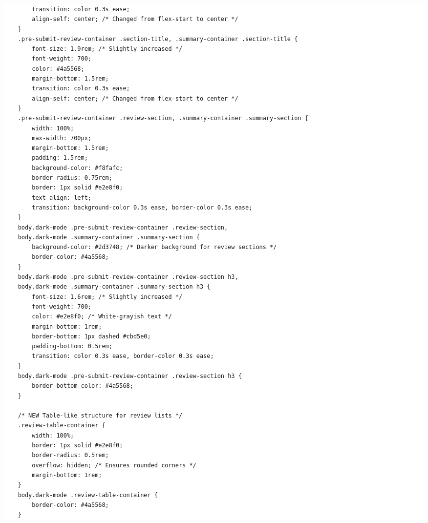             transition: color 0.3s ease;
            align-self: center; /* Changed from flex-start to center */
        }
        .pre-submit-review-container .section-title, .summary-container .section-title {
            font-size: 1.9rem; /* Slightly increased */
            font-weight: 700;
            color: #4a5568;
            margin-bottom: 1.5rem;
            transition: color 0.3s ease;
            align-self: center; /* Changed from flex-start to center */
        }
        .pre-submit-review-container .review-section, .summary-container .summary-section {
            width: 100%;
            max-width: 700px;
            margin-bottom: 1.5rem;
            padding: 1.5rem;
            background-color: #f8fafc;
            border-radius: 0.75rem;
            border: 1px solid #e2e8f0;
            text-align: left;
            transition: background-color 0.3s ease, border-color 0.3s ease;
        }
        body.dark-mode .pre-submit-review-container .review-section,
        body.dark-mode .summary-container .summary-section {
            background-color: #2d3748; /* Darker background for review sections */
            border-color: #4a5568;
        }
        body.dark-mode .pre-submit-review-container .review-section h3,
        body.dark-mode .summary-container .summary-section h3 {
            font-size: 1.6rem; /* Slightly increased */
            font-weight: 700;
            color: #e2e8f0; /* White-grayish text */
            margin-bottom: 1rem;
            border-bottom: 1px dashed #cbd5e0;
            padding-bottom: 0.5rem;
            transition: color 0.3s ease, border-color 0.3s ease;
        }
        body.dark-mode .pre-submit-review-container .review-section h3 {
            border-bottom-color: #4a5568;
        }

        /* NEW Table-like structure for review lists */
        .review-table-container {
            width: 100%;
            border: 1px solid #e2e8f0;
            border-radius: 0.5rem;
            overflow: hidden; /* Ensures rounded corners */
            margin-bottom: 1rem;
        }
        body.dark-mode .review-table-container {
            border-color: #4a5568;
        }

